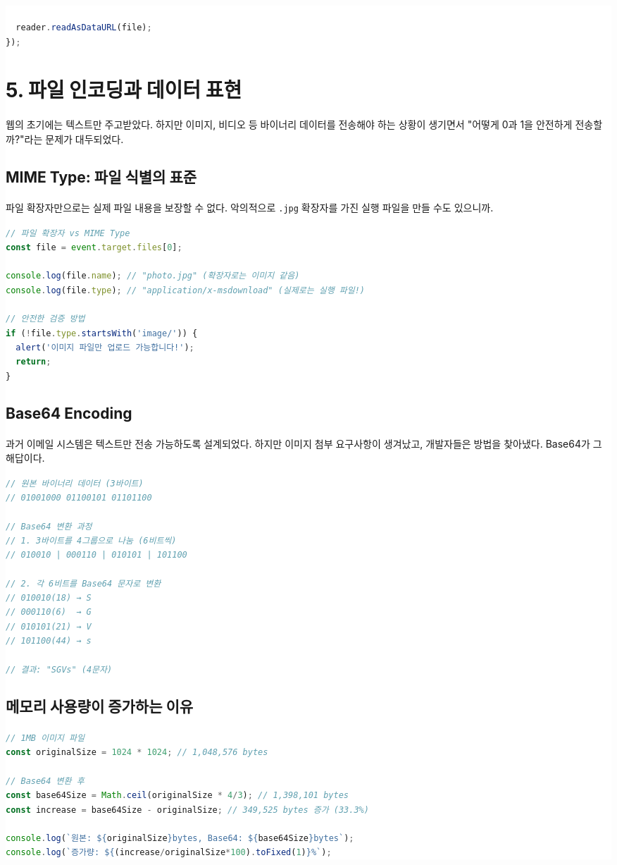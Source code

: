 ```javascript
  
  reader.readAsDataURL(file);
});
```

# **5. 파일 인코딩과 데이터 표현**

웹의 초기에는 텍스트만 주고받았다. 하지만 이미지, 비디오 등 바이너리 데이터를 전송해야 하는 상황이 생기면서 "어떻게 0과 1을 안전하게 전송할까?"라는 문제가 대두되었다. 

## **MIME Type: 파일 식별의 표준**

파일 확장자만으로는 실제 파일 내용을 보장할 수 없다. 악의적으로 `.jpg` 확장자를 가진 실행 파일을 만들 수도 있으니까. 

```javascript
// 파일 확장자 vs MIME Type
const file = event.target.files[0];

console.log(file.name); // "photo.jpg" (확장자로는 이미지 같음)
console.log(file.type); // "application/x-msdownload" (실제로는 실행 파일!)

// 안전한 검증 방법
if (!file.type.startsWith('image/')) {
  alert('이미지 파일만 업로드 가능합니다!');
  return;
}
```

## **Base64 Encoding**

과거 이메일 시스템은 텍스트만 전송 가능하도록 설계되었다. 하지만 이미지 첨부 요구사항이 생겨났고, 개발자들은 방법을 찾아냈다. Base64가 그 해답이다. 

```javascript
// 원본 바이너리 데이터 (3바이트)
// 01001000 01100101 01101100

// Base64 변환 과정
// 1. 3바이트를 4그룹으로 나눔 (6비트씩)
// 010010 | 000110 | 010101 | 101100

// 2. 각 6비트를 Base64 문자로 변환
// 010010(18) → S
// 000110(6)  → G  
// 010101(21) → V
// 101100(44) → s

// 결과: "SGVs" (4문자)
```

## 메모리 사용량이 증가하는 이유

```javascript
// 1MB 이미지 파일
const originalSize = 1024 * 1024; // 1,048,576 bytes

// Base64 변환 후
const base64Size = Math.ceil(originalSize * 4/3); // 1,398,101 bytes
const increase = base64Size - originalSize; // 349,525 bytes 증가 (33.3%)

console.log(`원본: ${originalSize}bytes, Base64: ${base64Size}bytes`);
console.log(`증가량: ${(increase/originalSize*100).toFixed(1)}%`);
```

